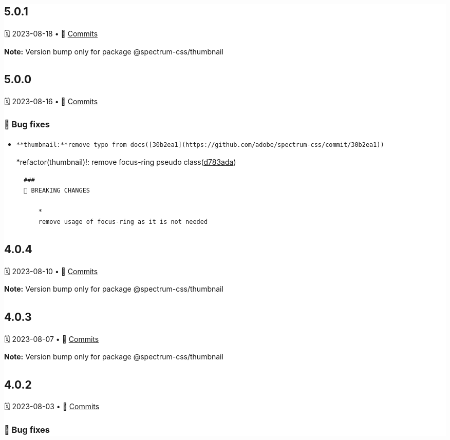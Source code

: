 ## 5.0.1

🗓 2023-08-18 • 📝 [Commits](https://github.com/adobe/spectrum-css/compare/@spectrum-css/thumbnail@5.0.0...@spectrum-css/thumbnail@5.0.1)

**Note:** Version bump only for package @spectrum-css/thumbnail

<a name="5.0.0"></a>

## 5.0.0

🗓 2023-08-16 • 📝 [Commits](https://github.com/adobe/spectrum-css/compare/@spectrum-css/thumbnail@4.0.4...@spectrum-css/thumbnail@5.0.0)

### 🐛 Bug fixes

-     **thumbnail:**remove typo from docs([30b2ea1](https://github.com/adobe/spectrum-css/commit/30b2ea1))

  \*refactor(thumbnail)!: remove focus-ring pseudo class([d783ada](https://github.com/adobe/spectrum-css/commit/d783ada))

      	###
      	🛑 BREAKING CHANGES

      		*
      		remove usage of focus-ring as it is not needed

<a name="4.0.4"></a>

## 4.0.4

🗓 2023-08-10 • 📝 [Commits](https://github.com/adobe/spectrum-css/compare/@spectrum-css/thumbnail@4.0.3...@spectrum-css/thumbnail@4.0.4)

**Note:** Version bump only for package @spectrum-css/thumbnail

<a name="4.0.3"></a>

## 4.0.3

🗓 2023-08-07 • 📝 [Commits](https://github.com/adobe/spectrum-css/compare/@spectrum-css/thumbnail@4.0.2...@spectrum-css/thumbnail@4.0.3)

**Note:** Version bump only for package @spectrum-css/thumbnail

<a name="4.0.2"></a>

## 4.0.2

🗓 2023-08-03 • 📝 [Commits](https://github.com/adobe/spectrum-css/compare/@spectrum-css/thumbnail@4.0.1...@spectrum-css/thumbnail@4.0.2)

### 🐛 Bug fixes
